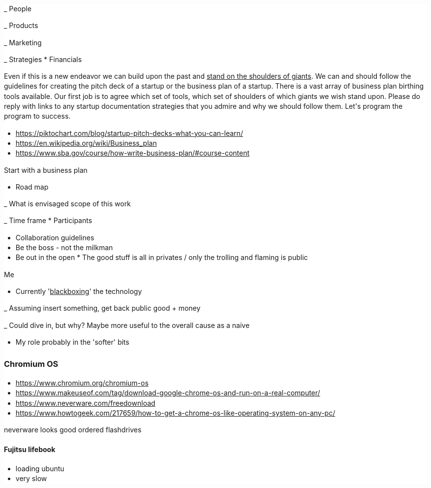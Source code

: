 _ People

_ Products

_ Marketing

_ Strategies * Financials

Even if this is a new endeavor we can build upon the past and <a href="https://en.wikipedia.org/wiki/Standing_on_the_shoulders_of_giants">stand on the shoulders of giants</a>. We can and should follow the guidelines for creating the pitch deck of a startup or the business plan of a startup.
There is a vast array of business plan birthing tools available. Our first job is to agree which set of tools, which set of shoulders of which giants we wish stand upon.
Please do reply with links to any startup documentation strategies that you admire and why we should follow them. Let's program the program to success.

* <a href="https://piktochart.com/blog/startup-pitch-decks-what-you-can-learn/">https://piktochart.com/blog/startup-pitch-decks-what-you-can-learn/</a>
* <a href="https://en.wikipedia.org/wiki/Business_plan">https://en.wikipedia.org/wiki/Business_plan</a>
* <a href="https://www.sba.gov/course/how-write-business-plan/#course-content">https://www.sba.gov/course/how-write-business-plan/#course-content</a>

Start with a business plan

* Road map

_ What is envisaged scope of this work

_ Time frame * Participants
* Collaboration guidelines
* Be the boss - not the milkman
* Be out in the open * The good stuff is all in privates / only the trolling and flaming is public

Me

* Currently '<a href="https://en.wikipedia.org/wiki/Blackboxing">blackboxing</a>' the technology

_ Assuming insert something, get back public good + money

_ Could dive in, but why? Maybe more useful to the overall cause as a naive
* My role probably in the 'softer' bits

### Chromium OS

* <a href="https://www.chromium.org/chromium-os">https://www.chromium.org/chromium-os</a>
* <a href="https://www.makeuseof.com/tag/download-google-chrome-os-and-run-on-a-real-computer/">https://www.makeuseof.com/tag/download-google-chrome-os-and-run-on-a-real-computer/</a>
* <a href="https://www.neverware.com/freedownload">https://www.neverware.com/freedownload</a>
* <a href="https://www.howtogeek.com/217659/how-to-get-a-chrome-os-like-operating-system-on-any-pc/">https://www.howtogeek.com/217659/how-to-get-a-chrome-os-like-operating-system-on-any-pc/</a>

neverware looks good
ordered flashdrives
<h4>Fujitsu lifebook</h4>

* loading ubuntu
* very slow

